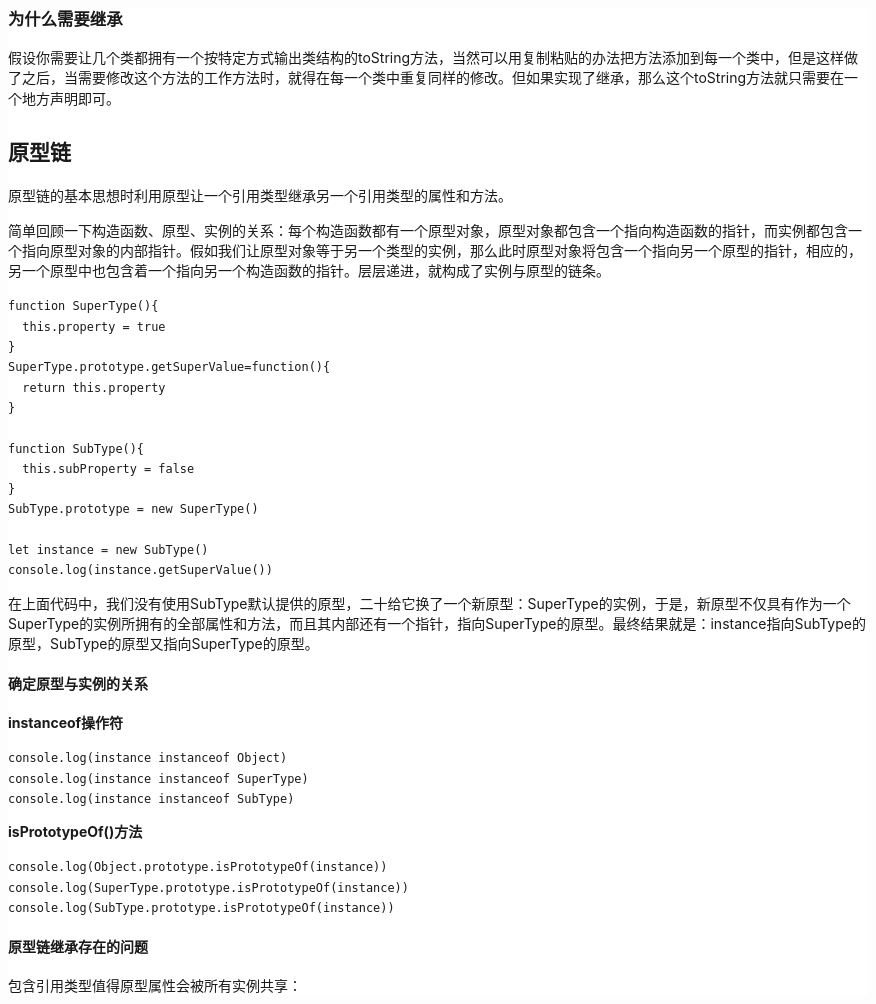 ### 为什么需要继承

假设你需要让几个类都拥有一个按特定方式输出类结构的toString方法，当然可以用复制粘贴的办法把方法添加到每一个类中，但是这样做了之后，当需要修改这个方法的工作方法时，就得在每一个类中重复同样的修改。但如果实现了继承，那么这个toString方法就只需要在一个地方声明即可。

## 原型链

原型链的基本思想时利用原型让一个引用类型继承另一个引用类型的属性和方法。

简单回顾一下构造函数、原型、实例的关系：每个构造函数都有一个原型对象，原型对象都包含一个指向构造函数的指针，而实例都包含一个指向原型对象的内部指针。假如我们让原型对象等于另一个类型的实例，那么此时原型对象将包含一个指向另一个原型的指针，相应的，另一个原型中也包含着一个指向另一个构造函数的指针。层层递进，就构成了实例与原型的链条。

```
function SuperType(){
  this.property = true
}
SuperType.prototype.getSuperValue=function(){
  return this.property
}

function SubType(){
  this.subProperty = false
}
SubType.prototype = new SuperType()

let instance = new SubType()
console.log(instance.getSuperValue())

```

在上面代码中，我们没有使用SubType默认提供的原型，二十给它换了一个新原型：SuperType的实例，于是，新原型不仅具有作为一个SuperType的实例所拥有的全部属性和方法，而且其内部还有一个指针，指向SuperType的原型。最终结果就是：instance指向SubType的原型，SubType的原型又指向SuperType的原型。


#### 确定原型与实例的关系

**instanceof操作符**

```
console.log(instance instanceof Object)
console.log(instance instanceof SuperType)
console.log(instance instanceof SubType)
```

**isPrototypeOf()方法**

```
console.log(Object.prototype.isPrototypeOf(instance))
console.log(SuperType.prototype.isPrototypeOf(instance))
console.log(SubType.prototype.isPrototypeOf(instance))
```

#### 原型链继承存在的问题

包含引用类型值得原型属性会被所有实例共享：
